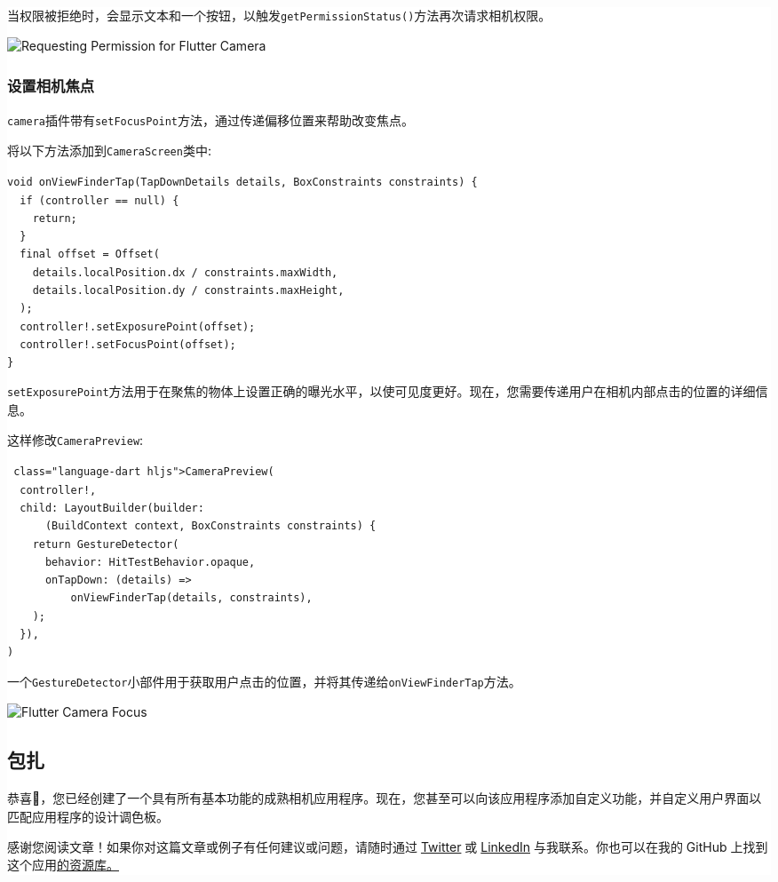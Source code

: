 当权限被拒绝时，会显示文本和一个按钮，以触发`getPermissionStatus()`方法再次请求相机权限。

![Requesting Permission for Flutter Camera](img/b69f5da76ea0f34cca8dab2ea39d9b22.png)

### 设置相机焦点

`camera`插件带有`setFocusPoint`方法，通过传递偏移位置来帮助改变焦点。

将以下方法添加到`CameraScreen`类中:

```
void onViewFinderTap(TapDownDetails details, BoxConstraints constraints) {
  if (controller == null) {
    return;
  }
  final offset = Offset(
    details.localPosition.dx / constraints.maxWidth,
    details.localPosition.dy / constraints.maxHeight,
  );
  controller!.setExposurePoint(offset);
  controller!.setFocusPoint(offset);
}

```

`setExposurePoint`方法用于在聚焦的物体上设置正确的曝光水平，以使可见度更好。现在，您需要传递用户在相机内部点击的位置的详细信息。

这样修改`CameraPreview`:

```
 class="language-dart hljs">CameraPreview(
  controller!,
  child: LayoutBuilder(builder:
      (BuildContext context, BoxConstraints constraints) {
    return GestureDetector(
      behavior: HitTestBehavior.opaque,
      onTapDown: (details) =>
          onViewFinderTap(details, constraints),
    );
  }),
)

```

一个`GestureDetector`小部件用于获取用户点击的位置，并将其传递给`onViewFinderTap`方法。

![Flutter Camera Focus](img/7393618a22832b907b56dc537dc5e6f1.png)

## 包扎

恭喜🎉，您已经创建了一个具有所有基本功能的成熟相机应用程序。现在，您甚至可以向该应用程序添加自定义功能，并自定义用户界面以匹配应用程序的设计调色板。

感谢您阅读文章！如果你对这篇文章或例子有任何建议或问题，请随时通过 [Twitter](https://twitter.com/sbis04) 或 [LinkedIn](https://www.linkedin.com/in/sbis04/) 与我联系。你也可以在我的 GitHub 上找到这个应用[的资源库。](https://github.com/sbis04/flutter_camera_demo)
